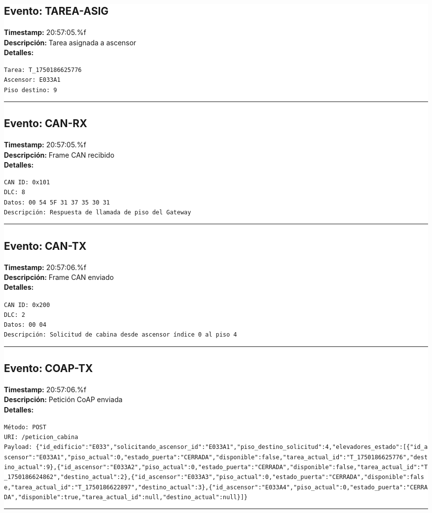 
## Evento: TAREA-ASIG

**Timestamp:** 20:57:05.%f  
**Descripción:** Tarea asignada a ascensor  
**Detalles:**

```
Tarea: T_1750186625776
Ascensor: E033A1
Piso destino: 9
```

---

## Evento: CAN-RX

**Timestamp:** 20:57:05.%f  
**Descripción:** Frame CAN recibido  
**Detalles:**

```
CAN ID: 0x101
DLC: 8
Datos: 00 54 5F 31 37 35 30 31 
Descripción: Respuesta de llamada de piso del Gateway
```

---

## Evento: CAN-TX

**Timestamp:** 20:57:06.%f  
**Descripción:** Frame CAN enviado  
**Detalles:**

```
CAN ID: 0x200
DLC: 2
Datos: 00 04 
Descripción: Solicitud de cabina desde ascensor índice 0 al piso 4
```

---

## Evento: COAP-TX

**Timestamp:** 20:57:06.%f  
**Descripción:** Petición CoAP enviada  
**Detalles:**

```
Método: POST
URI: /peticion_cabina
Payload: {"id_edificio":"E033","solicitando_ascensor_id":"E033A1","piso_destino_solicitud":4,"elevadores_estado":[{"id_ascensor":"E033A1","piso_actual":0,"estado_puerta":"CERRADA","disponible":false,"tarea_actual_id":"T_1750186625776","destino_actual":9},{"id_ascensor":"E033A2","piso_actual":0,"estado_puerta":"CERRADA","disponible":false,"tarea_actual_id":"T_1750186624862","destino_actual":2},{"id_ascensor":"E033A3","piso_actual":0,"estado_puerta":"CERRADA","disponible":false,"tarea_actual_id":"T_1750186622897","destino_actual":3},{"id_ascensor":"E033A4","piso_actual":0,"estado_puerta":"CERRADA","disponible":true,"tarea_actual_id":null,"destino_actual":null}]}
```

---
